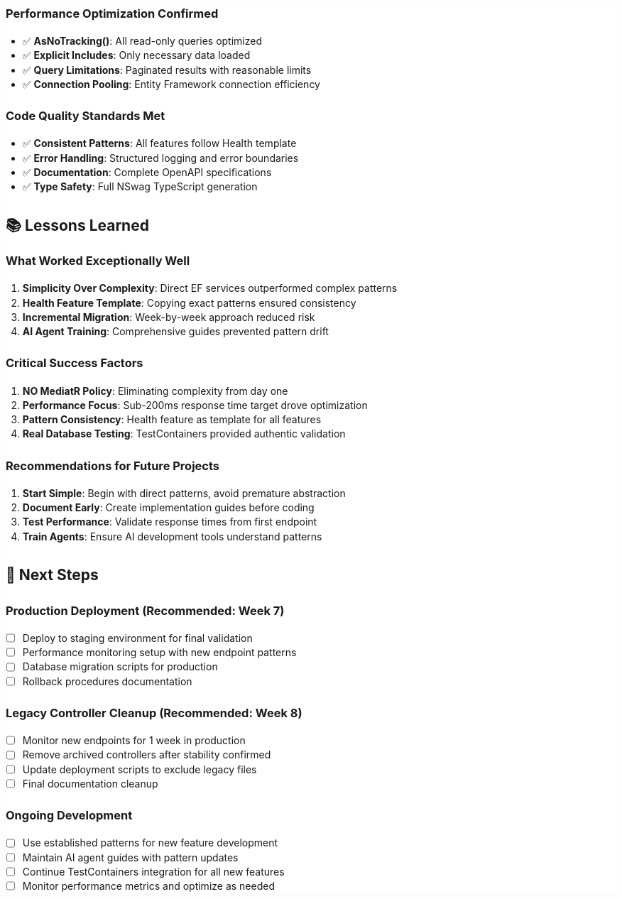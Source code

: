 ### Performance Optimization Confirmed
- ✅ **AsNoTracking()**: All read-only queries optimized
- ✅ **Explicit Includes**: Only necessary data loaded
- ✅ **Query Limitations**: Paginated results with reasonable limits
- ✅ **Connection Pooling**: Entity Framework connection efficiency

### Code Quality Standards Met
- ✅ **Consistent Patterns**: All features follow Health template
- ✅ **Error Handling**: Structured logging and error boundaries
- ✅ **Documentation**: Complete OpenAPI specifications
- ✅ **Type Safety**: Full NSwag TypeScript generation

## 📚 Lessons Learned

### What Worked Exceptionally Well
1. **Simplicity Over Complexity**: Direct EF services outperformed complex patterns
2. **Health Feature Template**: Copying exact patterns ensured consistency
3. **Incremental Migration**: Week-by-week approach reduced risk
4. **AI Agent Training**: Comprehensive guides prevented pattern drift

### Critical Success Factors
1. **NO MediatR Policy**: Eliminating complexity from day one
2. **Performance Focus**: Sub-200ms response time target drove optimization
3. **Pattern Consistency**: Health feature as template for all features
4. **Real Database Testing**: TestContainers provided authentic validation

### Recommendations for Future Projects
1. **Start Simple**: Begin with direct patterns, avoid premature abstraction
2. **Document Early**: Create implementation guides before coding
3. **Test Performance**: Validate response times from first endpoint
4. **Train Agents**: Ensure AI development tools understand patterns

## 🚀 Next Steps

### Production Deployment (Recommended: Week 7)
- [ ] Deploy to staging environment for final validation
- [ ] Performance monitoring setup with new endpoint patterns
- [ ] Database migration scripts for production
- [ ] Rollback procedures documentation

### Legacy Controller Cleanup (Recommended: Week 8)
- [ ] Monitor new endpoints for 1 week in production
- [ ] Remove archived controllers after stability confirmed
- [ ] Update deployment scripts to exclude legacy files
- [ ] Final documentation cleanup

### Ongoing Development
- [ ] Use established patterns for new feature development
- [ ] Maintain AI agent guides with pattern updates
- [ ] Continue TestContainers integration for all new features
- [ ] Monitor performance metrics and optimize as needed
